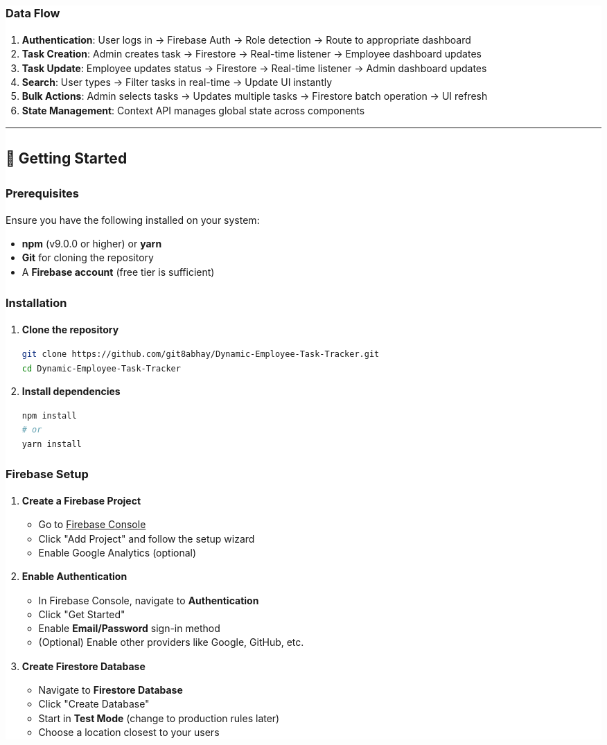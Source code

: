 
### Data Flow
1. **Authentication**: User logs in → Firebase Auth → Role detection → Route to appropriate dashboard
2. **Task Creation**: Admin creates task → Firestore → Real-time listener → Employee dashboard updates
3. **Task Update**: Employee updates status → Firestore → Real-time listener → Admin dashboard updates
4. **Search**: User types → Filter tasks in real-time → Update UI instantly
5. **Bulk Actions**: Admin selects tasks → Updates multiple tasks → Firestore batch operation → UI refresh
6. **State Management**: Context API manages global state across components

---

## 🚀 Getting Started

### Prerequisites

Ensure you have the following installed on your system:

- **npm** (v9.0.0 or higher) or **yarn**
- **Git** for cloning the repository
- A **Firebase account** (free tier is sufficient)

### Installation

1. **Clone the repository**
   ```bash
   git clone https://github.com/git8abhay/Dynamic-Employee-Task-Tracker.git
   cd Dynamic-Employee-Task-Tracker
   ```

2. **Install dependencies**
   ```bash
   npm install
   # or
   yarn install
   ```

### Firebase Setup

1. **Create a Firebase Project**
   - Go to [Firebase Console](https://console.firebase.google.com/)
   - Click "Add Project" and follow the setup wizard
   - Enable Google Analytics (optional)

2. **Enable Authentication**
   - In Firebase Console, navigate to **Authentication**
   - Click "Get Started"
   - Enable **Email/Password** sign-in method
   - (Optional) Enable other providers like Google, GitHub, etc.

3. **Create Firestore Database**
   - Navigate to **Firestore Database**
   - Click "Create Database"
   - Start in **Test Mode** (change to production rules later)
   - Choose a location closest to your users
